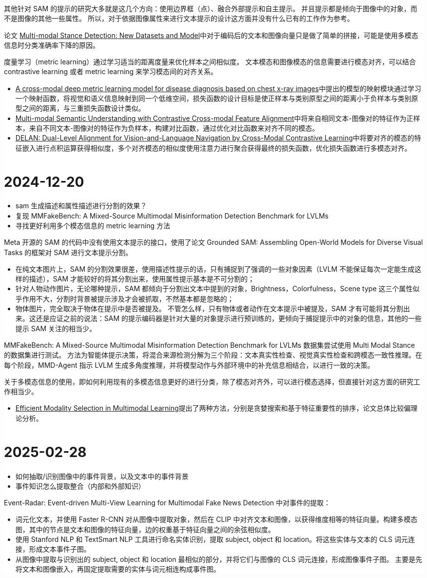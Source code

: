 其他针对 SAM 的提示的研究大多就是这几个方向：使用边界框（点）、融合外部提示和自主提示。
并且提示都是倾向于图像中的对象，而不是图像的其他一些属性。
所以，对于依据图像属性来进行文本提示的设计这方面并没有什么已有的工作作为参考。


论文 [Multi-modal Stance Detection: New Datasets and Model](https://arxiv.org/abs/2402.14298)中对于编码后的文本和图像向量只是做了简单的拼接，可能是使用多模态信息时分类准确率下降的原因。

度量学习（metric learning）通过学习适当的距离度量来优化样本之间相似度。
文本模态和图像模态的信息需要进行模态对齐，可以结合 contrastive learning 或者 metric learning 来学习模态间的对齐关系。

- [A cross-modal deep metric learning model for disease diagnosis based on chest x-ray images](https://link.springer.com/article/10.1007/s11042-023-14790-7)中提出的模型的映射模块通过学习一个映射函数，将视觉和语义信息映射到同一个低维空间，损失函数的设计目标是使正样本与类别原型之间的距离小于负样本与类别原型之间的距离，与三重损失函数设计类似。
- [Multi-modal Semantic Understanding with Contrastive Cross-modal Feature Alignment](https://arxiv.org/abs/2403.06355)中将来自相同文本-图像对的特征作为正样本，来自不同文本-图像对的特征作为负样本，构建对比函数，通过优化对比函数来对齐不同的模态。
- [DELAN: Dual-Level Alignment for Vision-and-Language Navigation by Cross-Modal Contrastive Learning](https://arxiv.org/abs/2404.01994)中将要对齐的模态的特征嵌入进行点积运算获得相似度，多个对齐模态的相似度使用注意力进行聚合获得最终的损失函数，优化损失函数进行多模态对齐。


# 2024-12-20

- sam 生成描述和属性描述进行分割的效果？
- 复现 MMFakeBench: A Mixed-Source Multimodal Misinformation Detection Benchmark for LVLMs
- 寻找更好利用多个模态信息的 metric learning 方法


Meta 开源的 SAM 的代码中没有使用文本提示的接口，使用了论文 Grounded SAM: Assembling Open-World Models for Diverse Visual Tasks 的框架对 SAM 进行文本提示分割。
- 在纯文本图片上，SAM 的分割效果很差，使用描述性提示的话，只有捕捉到了强调的一些对象因素（LVLM 不能保证每次一定能生成这样的描述），SAM 才能较好的将其分割出来，使用属性提示基本是不可分割的；
- 针对人物动作图片，无论哪种提示，SAM 都倾向于分割出文本中提到的对象，Brightness，Colorfulness，Scene type 这三个属性似乎作用不大，分割时背景被提示涉及才会被抓取，不然基本都是忽略的；
- 物体图片，完全取决于物体在提示中是否被提及。
不管怎么样，只有物体或者动作在文本提示中被提及，SAM 才有可能将其分割出来。这还是应证之前的说法：SAM 的提示编码器是针对大量的对象提示进行预训练的，更倾向于捕捉提示中的对象的信息，其他的一些提示 SAM 关注的相当少。


MMFakeBench: A Mixed-Source Multimodal Misinformation Detection Benchmark for LVLMs 
数据集尝试使用 Multi Modal Stance 的数据集进行测试。
方法为智能体提示决策，将混合来源检测分解为三个阶段：文本真实性检查、视觉真实性检查和跨模态一致性推理。在每个阶段，MMD-Agent 指示 LVLM 生成多角度推理，并将模型动作与外部环境中的补充信息相结合，以进行一致的决策。


关于多模态信息的使用，即如何利用现有的多模态信息更好的进行分类，除了模态对齐外，可以进行模态选择，但直接针对这方面的研究工作相当少。
- [Efficient Modality Selection in Multimodal Learning](https://jmlr.org/papers/volume25/23-0439/23-0439.pdf)提出了两种方法，分别是贪婪搜索和基于特征重要性的排序，论文总体比较偏理论分析。

# 2025-02-28

- 如何抽取/识别图像中的事件背景，以及文本中的事件背景
- 事件知识怎么提取整合（内部和外部知识）


 Event-Radar: Event-driven Multi-View Learning for Multimodal Fake  News Detection 中对事件的提取：
 - 词元化文本，并使用 Faster R-CNN 对从图像中提取对象，然后在 CLIP 中对齐文本和图像，以获得维度相等的特征向量。构建多模态图，其中的节点是文本和图像的特征向量，边的权重基于特征向量之间的余弦相似度。
- 使用 Stanford NLP 和 TextSmart NLP 工具进行命名实体识别，提取 subject, object 和 location。将这些实体与文本的 CLS 词元连接，形成文本事件子图。
- 从图像中提取与识别出的 subject, object 和 location 最相似的部分，并将它们与图像的 CLS 词元连接，形成图像事件子图。
主要是先将文本和图像嵌入，再固定提取需要的实体与词元相连构成事件图。
